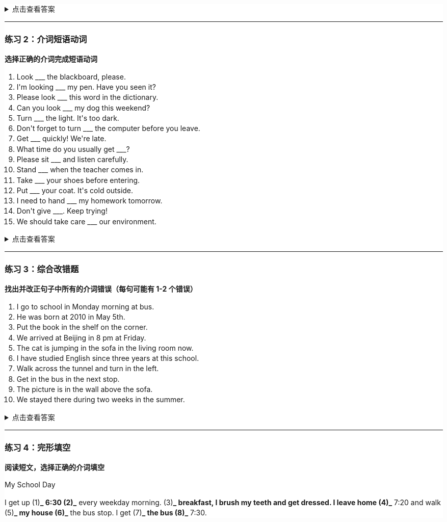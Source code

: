 <details><summary>点击查看答案</summary></details>

---

### 练习 2：介词短语动词

**选择正确的介词完成短语动词**

1. Look \_\_\_ the blackboard, please.
2. I'm looking \_\_\_ my pen. Have you seen it?
3. Please look \_\_\_ this word in the dictionary.
4. Can you look \_\_\_ my dog this weekend?
5. Turn \_\_\_ the light. It's too dark.
6. Don't forget to turn \_\_\_ the computer before you leave.
7. Get \_\_\_ quickly! We're late.
8. What time do you usually get \_\_\_?
9. Please sit \_\_\_ and listen carefully.
10. Stand \_\_\_ when the teacher comes in.
11. Take \_\_\_ your shoes before entering.
12. Put \_\_\_ your coat. It's cold outside.
13. I need to hand \_\_\_ my homework tomorrow.
14. Don't give \_\_\_. Keep trying!
15. We should take care \_\_\_ our environment.

<details><summary>点击查看答案</summary></details>

---

### 练习 3：综合改错题

**找出并改正句子中所有的介词错误（每句可能有 1-2 个错误）**

1. I go to school in Monday morning at bus.
2. He was born at 2010 in May 5th.
3. Put the book in the shelf on the corner.
4. We arrived at Beijing in 8 pm at Friday.
5. The cat is jumping in the sofa in the living room now.
6. I have studied English since three years at this school.
7. Walk across the tunnel and turn in the left.
8. Get in the bus in the next stop.
9. The picture is in the wall above the sofa.
10. We stayed there during two weeks in the summer.

<details><summary>点击查看答案</summary></details>

---

### 练习 4：完形填空

**阅读短文，选择正确的介词填空**

My School Day

I get up (1)**_ 6:30 (2)_** every weekday morning. (3)**_ breakfast, I brush my teeth and get dressed. I leave home (4)_** 7:20 and walk (5)**_ my house (6)_** the bus stop. I get (7)**_ the bus (8)_** 7:30.
